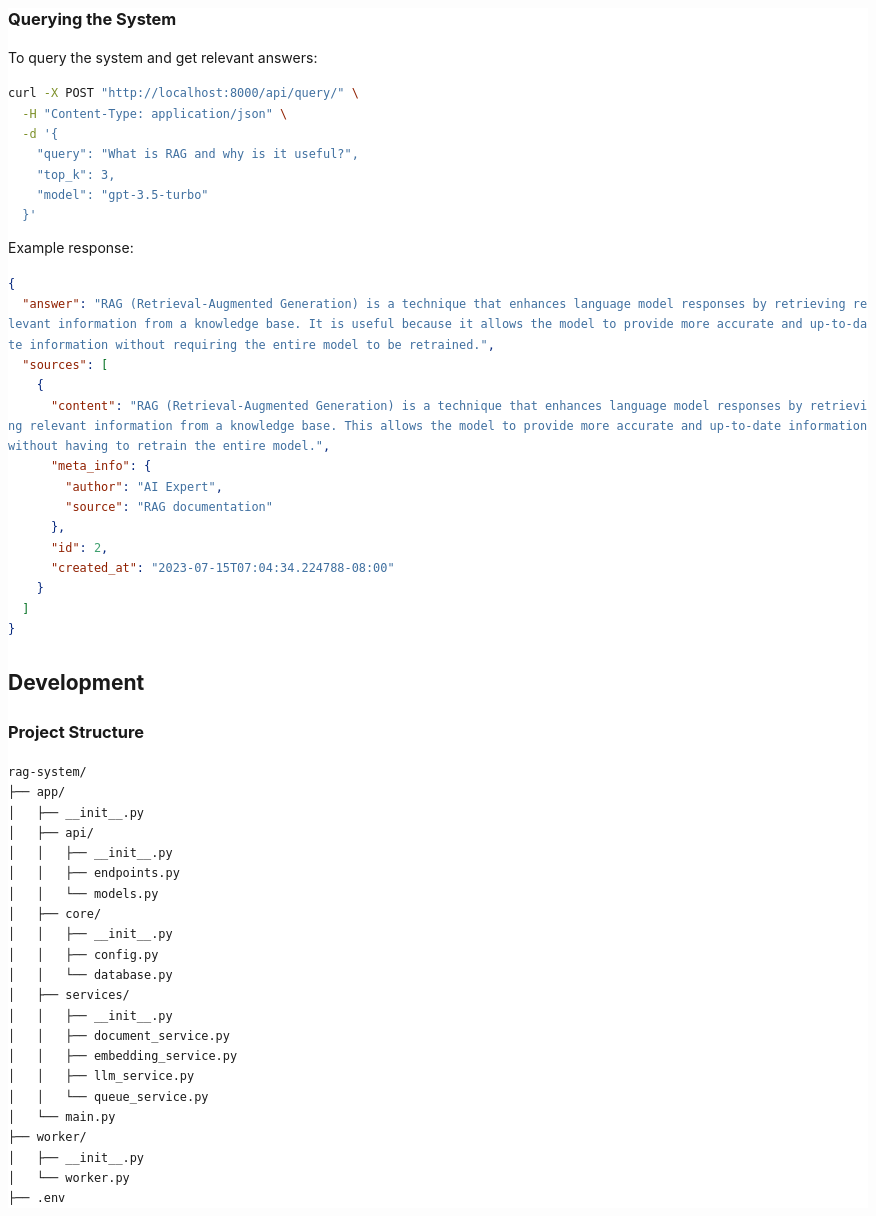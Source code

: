 ### Querying the System

To query the system and get relevant answers:

```bash
curl -X POST "http://localhost:8000/api/query/" \
  -H "Content-Type: application/json" \
  -d '{
    "query": "What is RAG and why is it useful?",
    "top_k": 3,
    "model": "gpt-3.5-turbo"
  }'
```

Example response:

```json
{
  "answer": "RAG (Retrieval-Augmented Generation) is a technique that enhances language model responses by retrieving relevant information from a knowledge base. It is useful because it allows the model to provide more accurate and up-to-date information without requiring the entire model to be retrained.",
  "sources": [
    {
      "content": "RAG (Retrieval-Augmented Generation) is a technique that enhances language model responses by retrieving relevant information from a knowledge base. This allows the model to provide more accurate and up-to-date information without having to retrain the entire model.",
      "meta_info": {
        "author": "AI Expert",
        "source": "RAG documentation"
      },
      "id": 2,
      "created_at": "2023-07-15T07:04:34.224788-08:00"
    }
  ]
}
```

## Development

### Project Structure

```
rag-system/
├── app/
│   ├── __init__.py
│   ├── api/
│   │   ├── __init__.py
│   │   ├── endpoints.py
│   │   └── models.py
│   ├── core/
│   │   ├── __init__.py
│   │   ├── config.py
│   │   └── database.py
│   ├── services/
│   │   ├── __init__.py
│   │   ├── document_service.py
│   │   ├── embedding_service.py
│   │   ├── llm_service.py
│   │   └── queue_service.py
│   └── main.py
├── worker/
│   ├── __init__.py
│   └── worker.py
├── .env
```